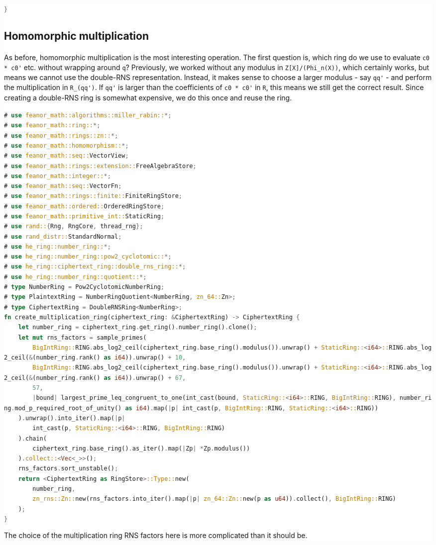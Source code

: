 ```rust
}
```

## Homomorphic multiplication

As before, homomorphic multiplication is the most interesting operation.
The first question is, which ring do we use to evaluate `c0 * c0'` etc. without wrapping around `q`?
Previously, we worked without any modulus in `Z[X]/(Phi_n(X))`, which certainly works, but means we cannot use the double-RNS representation.
Instead, it makes sense to choose a larger modulus - say `qq'` - and perform the multiplication in `R_(qq')`.
If `qq'` is larger than the coefficients of `c0 * c0'` in `R`, this means we still get the correct result.
Since creating a double-RNS ring is somewhat expensive, we do this once and reuse the ring.
```rust
# use feanor_math::algorithms::miller_rabin::*;
# use feanor_math::ring::*;
# use feanor_math::rings::zn::*;
# use feanor_math::homomorphism::*;
# use feanor_math::seq::VectorView;
# use feanor_math::rings::extension::FreeAlgebraStore;
# use feanor_math::integer::*;
# use feanor_math::seq::VectorFn;
# use feanor_math::rings::finite::FiniteRingStore;
# use feanor_math::ordered::OrderedRingStore;
# use feanor_math::primitive_int::StaticRing;
# use rand::{Rng, RngCore, thread_rng};
# use rand_distr::StandardNormal;
# use he_ring::number_ring::*;
# use he_ring::number_ring::pow2_cyclotomic::*;
# use he_ring::ciphertext_ring::double_rns_ring::*;
# use he_ring::number_ring::quotient::*;
# type NumberRing = Pow2CyclotomicNumberRing;
# type PlaintextRing = NumberRingQuotient<NumberRing, zn_64::Zn>;
# type CiphertextRing = DoubleRNSRing<NumberRing>;
fn create_multiplication_ring(ciphertext_ring: &CiphertextRing) -> CiphertextRing {
    let number_ring = ciphertext_ring.get_ring().number_ring().clone();
    let mut rns_factors = sample_primes(
        BigIntRing::RING.abs_log2_ceil(ciphertext_ring.base_ring().modulus()).unwrap() + StaticRing::<i64>::RING.abs_log2_ceil(&(number_ring.rank() as i64)).unwrap() + 10, 
        BigIntRing::RING.abs_log2_ceil(ciphertext_ring.base_ring().modulus()).unwrap() + StaticRing::<i64>::RING.abs_log2_ceil(&(number_ring.rank() as i64)).unwrap() + 67, 
        57, 
        |bound| largest_prime_leq_congruent_to_one(int_cast(bound, StaticRing::<i64>::RING, BigIntRing::RING), number_ring.mod_p_required_root_of_unity() as i64).map(|p| int_cast(p, BigIntRing::RING, StaticRing::<i64>::RING))
    ).unwrap().into_iter().map(|p| 
        int_cast(p, StaticRing::<i64>::RING, BigIntRing::RING)
    ).chain(
        ciphertext_ring.base_ring().as_iter().map(|Zp| *Zp.modulus())
    ).collect::<Vec<_>>();
    rns_factors.sort_unstable();
    return <CiphertextRing as RingStore>::Type::new(
        number_ring,
        zn_rns::Zn::new(rns_factors.into_iter().map(|p| zn_64::Zn::new(p as u64)).collect(), BigIntRing::RING)
    );
}
```
The choice of the multiplication ring RNS factors here is more complicated than it should be.